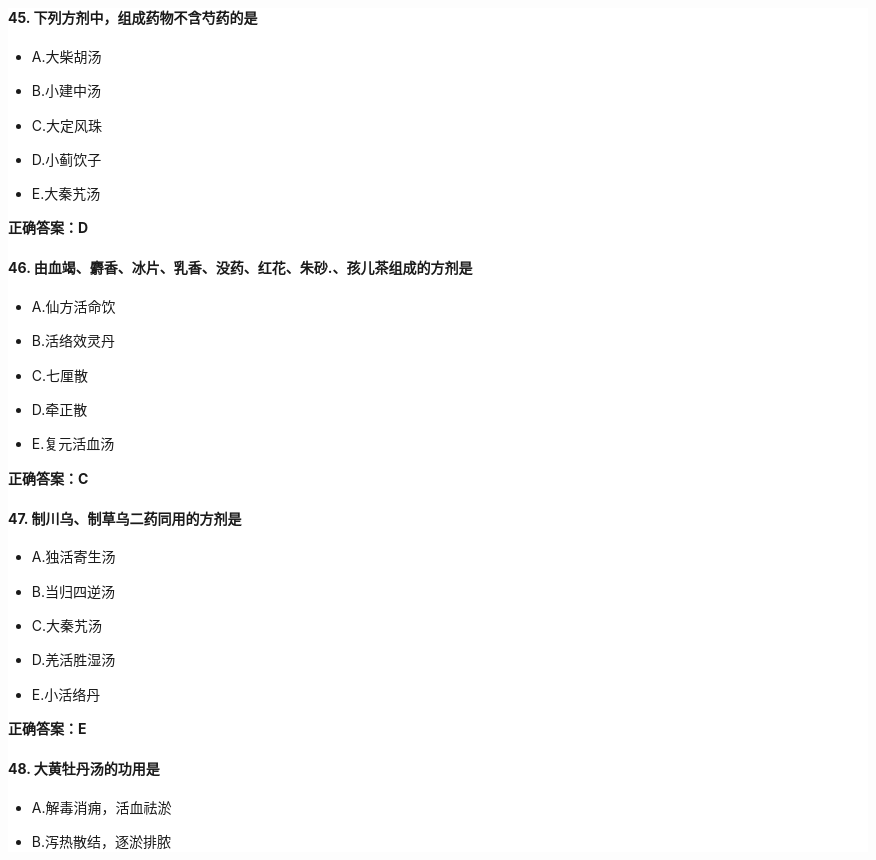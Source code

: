 



#### 45. 下列方剂中，组成药物不含芍药的是

* A.大柴胡汤

* B.小建中汤

* C.大定风珠

* D.小蓟饮子

* E.大秦艽汤

**正确答案：D**







#### 46. 由血竭、麝香、冰片、乳香、没药、红花、朱砂.、孩儿茶组成的方剂是

* A.仙方活命饮

* B.活络效灵丹

* C.七厘散

* D.牵正散

* E.复元活血汤

**正确答案：C**







#### 47. 制川乌、制草乌二药同用的方剂是

* A.独活寄生汤

* B.当归四逆汤

* C.大秦艽汤

* D.羌活胜湿汤

* E.小活络丹

**正确答案：E**







#### 48. 大黄牡丹汤的功用是

* A.解毒消痈，活血祛淤

* B.泻热散结，逐淤排脓
